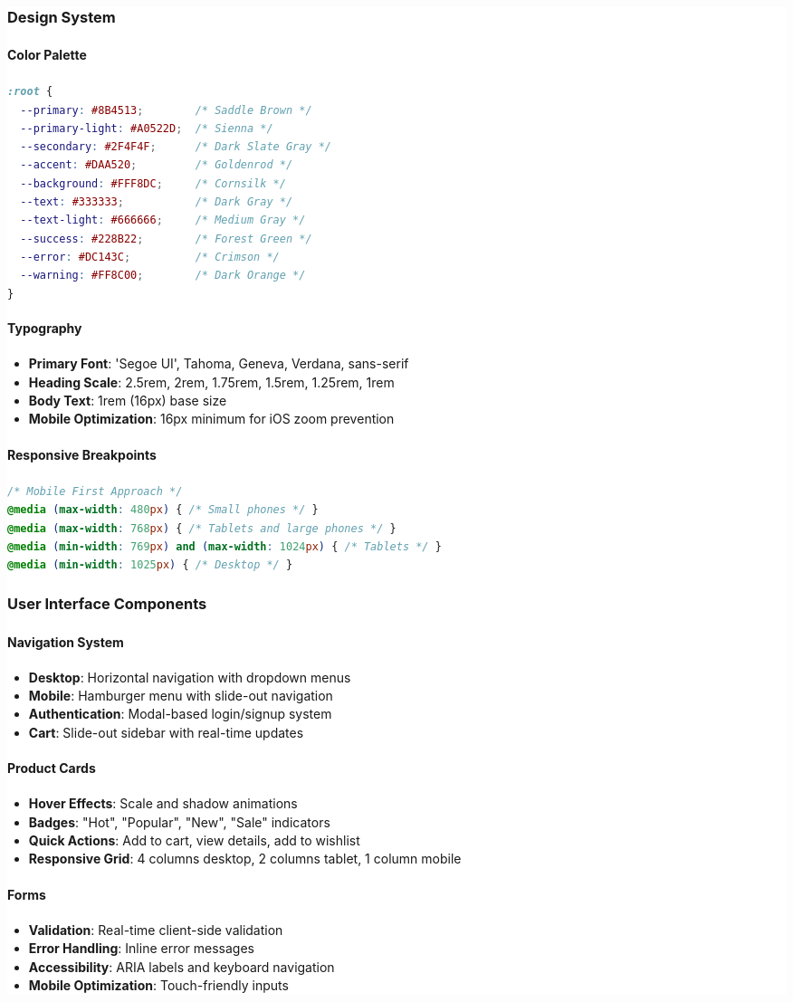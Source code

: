 ### Design System

#### Color Palette
```css
:root {
  --primary: #8B4513;        /* Saddle Brown */
  --primary-light: #A0522D;  /* Sienna */
  --secondary: #2F4F4F;      /* Dark Slate Gray */
  --accent: #DAA520;         /* Goldenrod */
  --background: #FFF8DC;     /* Cornsilk */
  --text: #333333;           /* Dark Gray */
  --text-light: #666666;     /* Medium Gray */
  --success: #228B22;        /* Forest Green */
  --error: #DC143C;          /* Crimson */
  --warning: #FF8C00;        /* Dark Orange */
}
```

#### Typography
- **Primary Font**: 'Segoe UI', Tahoma, Geneva, Verdana, sans-serif
- **Heading Scale**: 2.5rem, 2rem, 1.75rem, 1.5rem, 1.25rem, 1rem
- **Body Text**: 1rem (16px) base size
- **Mobile Optimization**: 16px minimum for iOS zoom prevention

#### Responsive Breakpoints
```css
/* Mobile First Approach */
@media (max-width: 480px) { /* Small phones */ }
@media (max-width: 768px) { /* Tablets and large phones */ }
@media (min-width: 769px) and (max-width: 1024px) { /* Tablets */ }
@media (min-width: 1025px) { /* Desktop */ }
```

### User Interface Components

#### Navigation System
- **Desktop**: Horizontal navigation with dropdown menus
- **Mobile**: Hamburger menu with slide-out navigation
- **Authentication**: Modal-based login/signup system
- **Cart**: Slide-out sidebar with real-time updates

#### Product Cards
- **Hover Effects**: Scale and shadow animations
- **Badges**: "Hot", "Popular", "New", "Sale" indicators
- **Quick Actions**: Add to cart, view details, add to wishlist
- **Responsive Grid**: 4 columns desktop, 2 columns tablet, 1 column mobile

#### Forms
- **Validation**: Real-time client-side validation
- **Error Handling**: Inline error messages
- **Accessibility**: ARIA labels and keyboard navigation
- **Mobile Optimization**: Touch-friendly inputs
